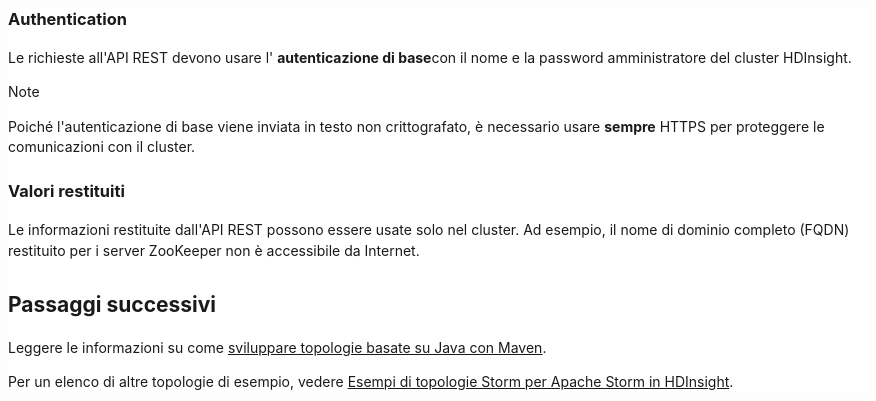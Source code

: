 ### <a name="authentication"></a>Authentication

Le richieste all'API REST devono usare l' **autenticazione di base**con il nome e la password amministratore del cluster HDInsight.

> [!NOTE]
> Poiché l'autenticazione di base viene inviata in testo non crittografato, è necessario usare **sempre** HTTPS per proteggere le comunicazioni con il cluster.

### <a name="return-values"></a>Valori restituiti

Le informazioni restituite dall'API REST possono essere usate solo nel cluster. Ad esempio, il nome di dominio completo (FQDN) restituito per i server ZooKeeper non è accessibile da Internet.

## <a name="next-steps"></a>Passaggi successivi

Leggere le informazioni su come [sviluppare topologie basate su Java con Maven](apache-storm-develop-java-topology.md).

Per un elenco di altre topologie di esempio, vedere [Esempi di topologie Storm per Apache Storm in HDInsight](apache-storm-example-topology.md).
